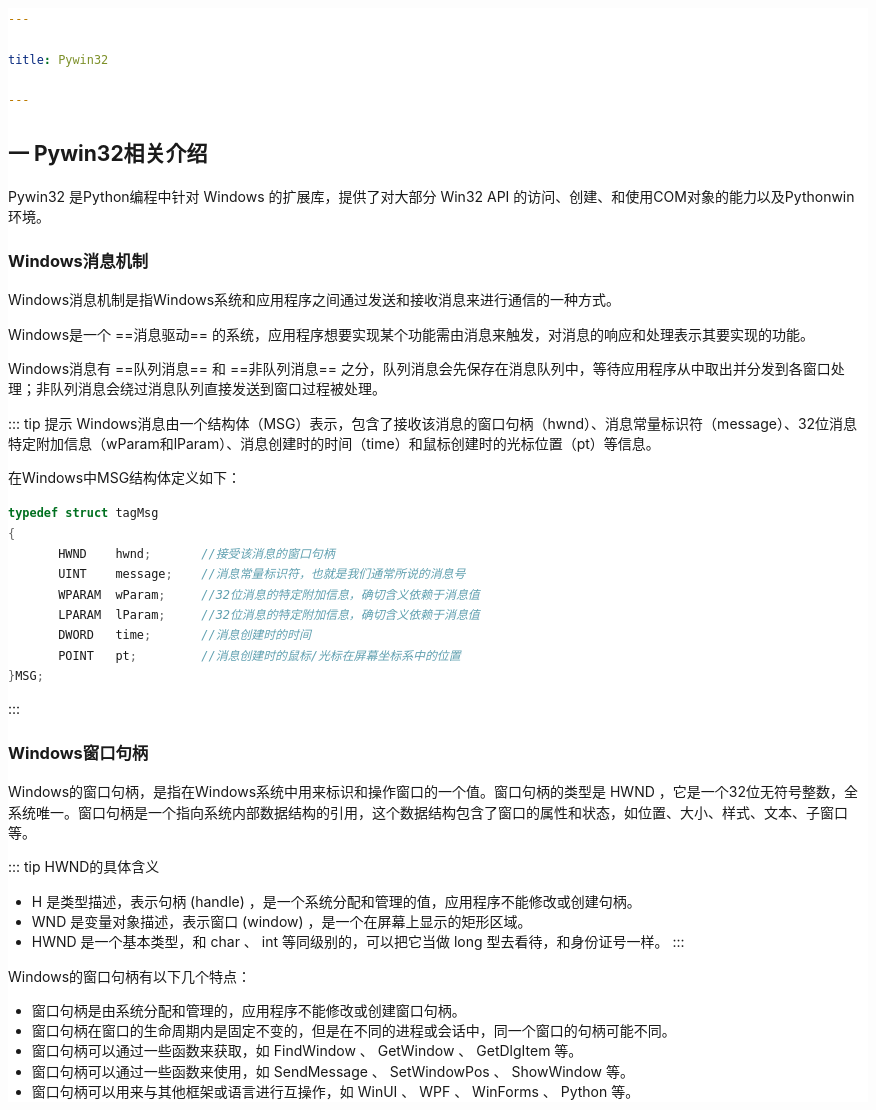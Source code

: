 ```yaml
--- 

title: Pywin32

---
```


## 一 Pywin32相关介绍

Pywin32 是Python编程中针对 Windows 的扩展库，提供了对大部分 Win32 API 的访问、创建、和使用COM对象的能力以及Pythonwin环境。

### Windows消息机制

Windows消息机制是指Windows系统和应用程序之间通过发送和接收消息来进行通信的一种方式。

Windows是一个 ==消息驱动== 的系统，应用程序想要实现某个功能需由消息来触发，对消息的响应和处理表示其要实现的功能。

Windows消息有 ==队列消息== 和 ==非队列消息== 之分，队列消息会先保存在消息队列中，等待应用程序从中取出并分发到各窗口处理；非队列消息会绕过消息队列直接发送到窗口过程被处理。

::: tip 提示
Windows消息由一个结构体（MSG）表示，包含了接收该消息的窗口句柄（hwnd）、消息常量标识符（message）、32位消息特定附加信息（wParam和lParam）、消息创建时的时间（time）和鼠标创建时的光标位置（pt）等信息。

在Windows中MSG结构体定义如下：
```cpp
typedef struct tagMsg
{
       HWND    hwnd;       //接受该消息的窗口句柄
       UINT    message;    //消息常量标识符，也就是我们通常所说的消息号
       WPARAM  wParam;     //32位消息的特定附加信息，确切含义依赖于消息值
       LPARAM  lParam;     //32位消息的特定附加信息，确切含义依赖于消息值
       DWORD   time;       //消息创建时的时间
       POINT   pt;         //消息创建时的鼠标/光标在屏幕坐标系中的位置
}MSG;
```
:::


### Windows窗口句柄
Windows的窗口句柄，是指在Windows系统中用来标识和操作窗口的一个值。窗口句柄的类型是 HWND ，它是一个32位无符号整数，全系统唯一。窗口句柄是一个指向系统内部数据结构的引用，这个数据结构包含了窗口的属性和状态，如位置、大小、样式、文本、子窗口等。

::: tip HWND的具体含义
- H 是类型描述，表示句柄 (handle) ，是一个系统分配和管理的值，应用程序不能修改或创建句柄。
- WND 是变量对象描述，表示窗口 (window) ，是一个在屏幕上显示的矩形区域。
- HWND 是一个基本类型，和 char 、 int 等同级别的，可以把它当做 long 型去看待，和身份证号一样。
:::

Windows的窗口句柄有以下几个特点：
- 窗口句柄是由系统分配和管理的，应用程序不能修改或创建窗口句柄。
- 窗口句柄在窗口的生命周期内是固定不变的，但是在不同的进程或会话中，同一个窗口的句柄可能不同。
- 窗口句柄可以通过一些函数来获取，如 FindWindow 、 GetWindow 、 GetDlgItem 等。
- 窗口句柄可以通过一些函数来使用，如 SendMessage 、 SetWindowPos 、 ShowWindow 等。
- 窗口句柄可以用来与其他框架或语言进行互操作，如 WinUI 、 WPF 、 WinForms 、 Python 等。
